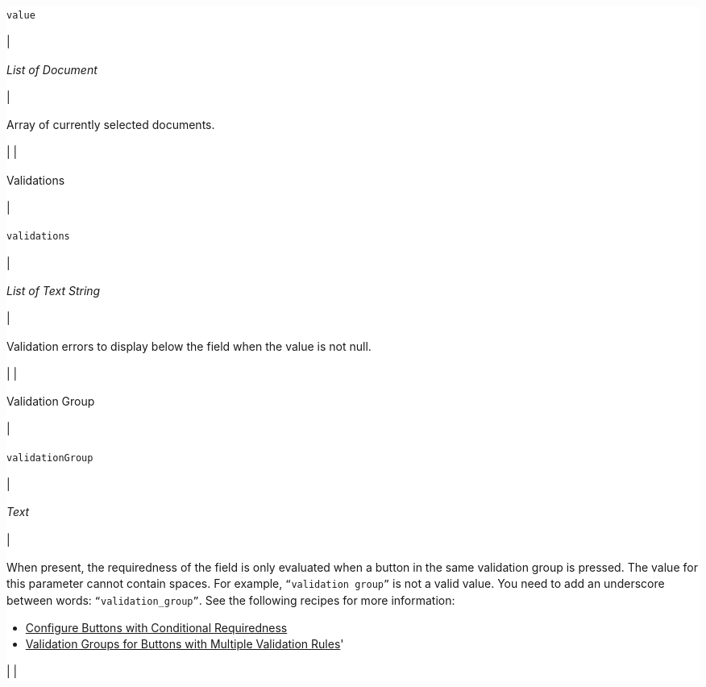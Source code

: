 `value`

 |

_List of Document_

 |

Array of currently selected documents.

 |
|

Validations

 |

`validations`

 |

_List of Text String_

 |

Validation errors to display below the field when the value is not null.

 |
|

Validation Group

 |

`validationGroup`

 |

_Text_

 |

When present, the requiredness of the field is only evaluated when a button in the same validation group is pressed. The value for this parameter cannot contain spaces. For example, `“validation group”` is not a valid value. You need to add an underscore between words: `“validation_group”`. See the following recipes for more information:

-   [Configure Buttons with Conditional Requiredness](recipe-configure-buttons-with-conditional-requiredness.html)
-   [Validation Groups for Buttons with Multiple Validation Rules](recipe-use-validation-group-for-buttons-with-multiple-validation-rules.html)'

 |
|
